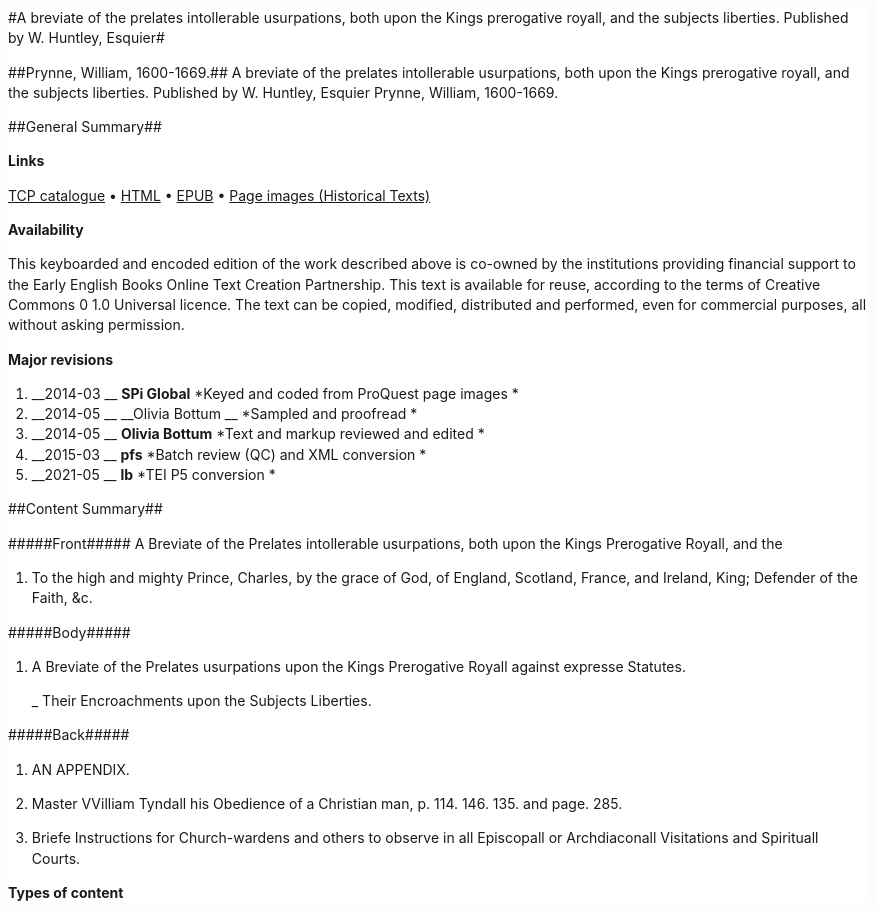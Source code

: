 #A breviate of the prelates intollerable usurpations, both upon the Kings prerogative royall, and the subjects liberties. Published by W. Huntley, Esquier#

##Prynne, William, 1600-1669.##
A breviate of the prelates intollerable usurpations, both upon the Kings prerogative royall, and the subjects liberties. Published by W. Huntley, Esquier
Prynne, William, 1600-1669.

##General Summary##

**Links**

[TCP catalogue](http://www.ota.ox.ac.uk/tcp/)  • 
[HTML](http://tei.it.ox.ac.uk/tcp/Texts-HTML/free/B15/B15410.html)  • 
[EPUB](http://tei.it.ox.ac.uk/tcp/Texts-EPUB/free/B15/B15410.epub) • 
[Page images (Historical Texts)](https://historicaltexts.jisc.ac.uk/eebo-99856268e)

**Availability**

This keyboarded and encoded edition of the work described above is co-owned by the
    institutions providing financial support to the Early English Books Online Text Creation
    Partnership. This text is available for reuse, according to the terms of  Creative Commons 0 1.0 Universal
    licence. The text can be copied, modified, distributed and performed, even for commercial
    purposes, all without asking permission.

**Major revisions**

1. __2014-03 __ __SPi Global__ *Keyed and coded from ProQuest page images *
1. __2014-05 __ __Olivia Bottum __ *Sampled and proofread *
1. __2014-05 __ __Olivia Bottum__ *Text and markup reviewed and edited *
1. __2015-03 __ __pfs__ *Batch review (QC) and XML conversion *
1. __2021-05 __ __lb__ *TEI P5 conversion *

##Content Summary##

#####Front#####
A Breviate of the Prelates intollerable usurpations, both upon the Kings Prerogative Royall, and the
1. To the high and mighty Prince, Charles, by the grace of God, of England, Scotland, France, and Ireland, King; Defender of the Faith, &c.

#####Body#####

1. A Breviate of the Prelates usurpations upon the Kings Prerogative Royall against expresse Statutes.

    _ Their Encroachments upon the Subjects Liberties.

#####Back#####

1. AN APPENDIX.

1. Master VVilliam Tyndall his Obedience of a Christian man, p. 114. 146. 135. and page. 285.

1. Briefe Instructions for Church-wardens and others to observe in all Episcopall or Archdiaconall Visitations and Spirituall Courts.

**Types of content**
